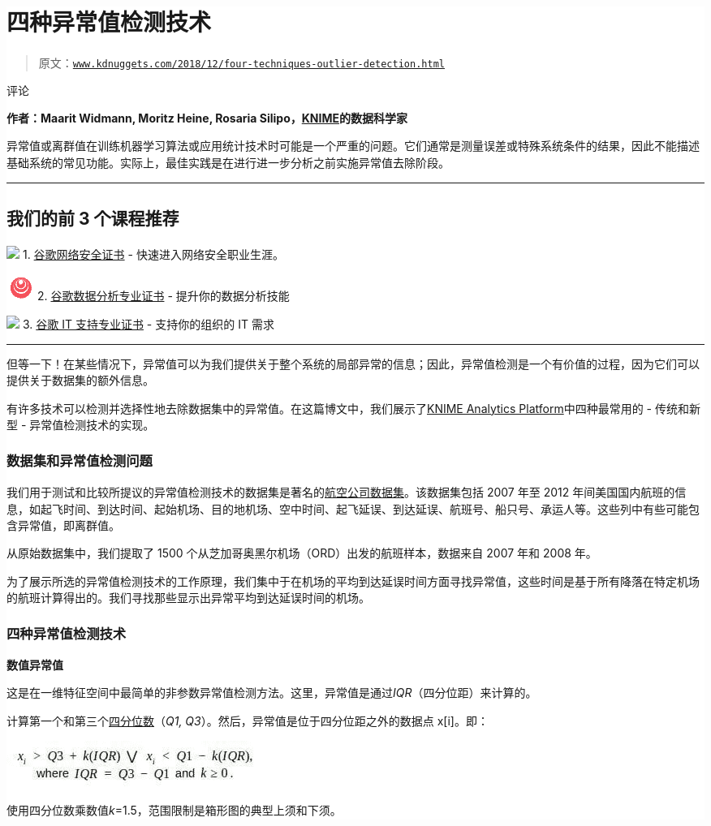 # 四种异常值检测技术

> 原文：[`www.kdnuggets.com/2018/12/four-techniques-outlier-detection.html`](https://www.kdnuggets.com/2018/12/four-techniques-outlier-detection.html)

评论

**作者：Maarit Widmann, Moritz Heine, Rosaria Silipo，[KNIME](http://www.knime.com)的数据科学家**

异常值或离群值在训练机器学习算法或应用统计技术时可能是一个严重的问题。它们通常是测量误差或特殊系统条件的结果，因此不能描述基础系统的常见功能。实际上，最佳实践是在进行进一步分析之前实施异常值去除阶段。

* * *

## 我们的前 3 个课程推荐

![](img/0244c01ba9267c002ef39d4907e0b8fb.png) 1\. [谷歌网络安全证书](https://www.kdnuggets.com/google-cybersecurity) - 快速进入网络安全职业生涯。

![](img/e225c49c3c91745821c8c0368bf04711.png) 2\. [谷歌数据分析专业证书](https://www.kdnuggets.com/google-data-analytics) - 提升你的数据分析技能

![](img/0244c01ba9267c002ef39d4907e0b8fb.png) 3\. [谷歌 IT 支持专业证书](https://www.kdnuggets.com/google-itsupport) - 支持你的组织的 IT 需求

* * *

但等一下！在某些情况下，异常值可以为我们提供关于整个系统的局部异常的信息；因此，异常值检测是一个有价值的过程，因为它们可以提供关于数据集的额外信息。

有许多技术可以检测并选择性地去除数据集中的异常值。在这篇博文中，我们展示了[KNIME Analytics Platform](http://www.knime.com)中四种最常用的 - 传统和新型 - 异常值检测技术的实现。

### 数据集和异常值检测问题

我们用于测试和比较所提议的异常值检测技术的数据集是著名的[航空公司数据集](http://stat-computing.org/dataexpo/2009/the-data.html)。该数据集包括 2007 年至 2012 年间美国国内航班的信息，如起飞时间、到达时间、起始机场、目的地机场、空中时间、起飞延误、到达延误、航班号、船只号、承运人等。这些列中有些可能包含异常值，即离群值。

从原始数据集中，我们提取了 1500 个从芝加哥奥黑尔机场（ORD）出发的航班样本，数据来自 2007 年和 2008 年。

为了展示所选的异常值检测技术的工作原理，我们集中于在机场的平均到达延误时间方面寻找异常值，这些时间是基于所有降落在特定机场的航班计算得出的。我们寻找那些显示出异常平均到达延误时间的机场。

### 四种异常值检测技术

**数值异常值**

这是在一维特征空间中最简单的非参数异常值检测方法。这里，异常值是通过*IQR*（四分位距）来计算的。

计算第一个和第三个[四分位数](https://en.wikipedia.org/wiki/Quartile)（*Q1, Q3*）。然后，异常值是位于四分位距之外的数据点 x[i]。即：

![方程](img/62c7680149465288c427662acf53d552.png)

使用四分位数乘数值*k*=1.5，范围限制是箱形图的典型上须和下须。
